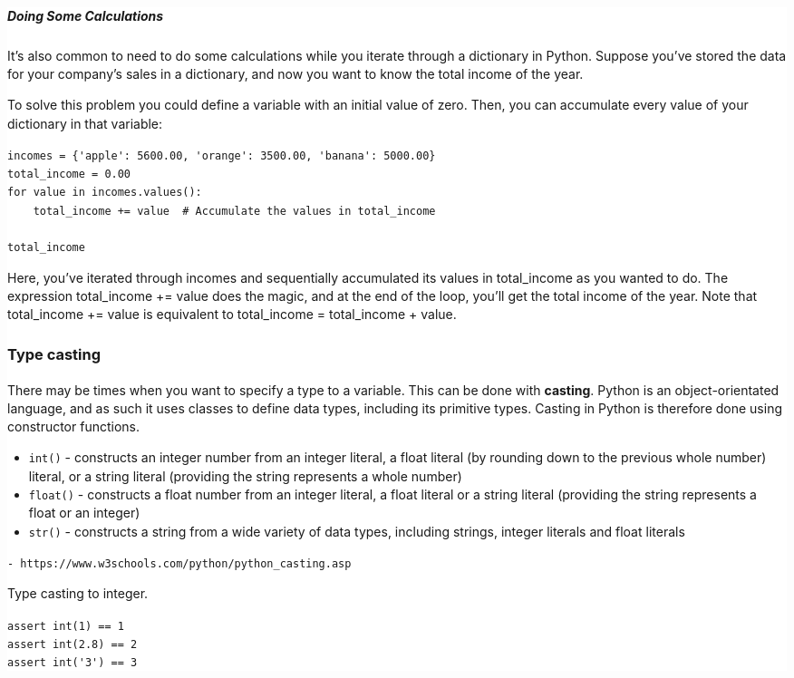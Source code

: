 ##### Doing Some Calculations
It’s also common to need to do some calculations while you iterate through a dictionary in Python. Suppose you’ve stored the data for your company’s sales in a dictionary, and now you want to know the total income of the year.

To solve this problem you could define a variable with an initial value of zero. Then, you can accumulate every value of your dictionary in that variable:

```{code-cell}
incomes = {'apple': 5600.00, 'orange': 3500.00, 'banana': 5000.00}
total_income = 0.00
for value in incomes.values():
    total_income += value  # Accumulate the values in total_income

total_income
```

<iframe width="800" height="500" frameborder="0" src="https://pythontutor.com/iframe-embed.html#code=incomes%20%3D%20%7B'apple'%3A%205600.00,%20'orange'%3A%203500.00,%20'banana'%3A%205000.00%7D%0Atotal_income%20%3D%200.00%0Afor%20value%20in%20incomes.values%28%29%3A%0A%20%20%20%20total_income%20%2B%3D%20value%20%20%23%20Accumulate%20the%20values%20in%20total_income%0A%0Atotal_income%0A&codeDivHeight=400&codeDivWidth=350&cumulative=false&curInstr=0&heapPrimitives=nevernest&origin=opt-frontend.js&py=3&rawInputLstJSON=%5B%5D&textReferences=false"> </iframe>

Here, you’ve iterated through incomes and sequentially accumulated its values in total_income as you wanted to do. The expression total_income += value does the magic, and at the end of the loop, you’ll get the total income of the year. Note that total_income += value is equivalent to total_income = total_income + value.

### Type casting

There may be times when you want to specify a type to a variable. This can be done with **casting**. Python is an object-orientated language, and as such it uses classes to define data types, including its primitive types. Casting in Python is therefore done using constructor functions.

- `int()` - constructs an integer number from an integer literal, a float literal (by rounding down
to the previous whole number) literal, or a string literal (providing the string represents a
whole number)
- `float()` - constructs a float number from an integer literal, a float literal or a string literal
(providing the string represents a float or an integer)
- `str()` - constructs a string from a wide variety of data types, including strings, integer
literals and float literals

```{seealso}
- https://www.w3schools.com/python/python_casting.asp
```

Type casting to integer.

```{code-cell}
assert int(1) == 1
assert int(2.8) == 2
assert int('3') == 3
```
